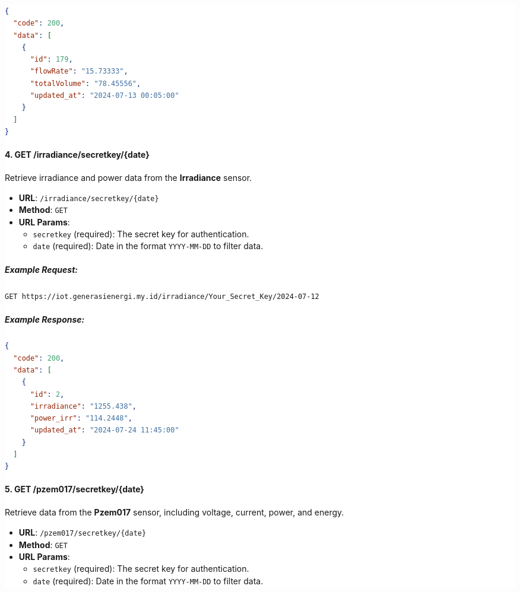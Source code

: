 ```json
{
  "code": 200,
  "data": [
    {
      "id": 179,
      "flowRate": "15.73333",
      "totalVolume": "78.45556",
      "updated_at": "2024-07-13 00:05:00"
    }
  ]
}
```

#### 4. GET /irradiance/secretkey/{date}

Retrieve irradiance and power data from the **Irradiance** sensor.

- **URL**: `/irradiance/secretkey/{date}`
- **Method**: `GET`
- **URL Params**:
  - `secretkey` (required): The secret key for authentication.
  - `date` (required): Date in the format `YYYY-MM-DD` to filter data.

##### Example Request:

```
GET https://iot.generasienergi.my.id/irradiance/Your_Secret_Key/2024-07-12
```

##### Example Response:

```json
{
  "code": 200,
  "data": [
    {
      "id": 2,
      "irradiance": "1255.438",
      "power_irr": "114.2448",
      "updated_at": "2024-07-24 11:45:00"
    }
  ]
}
```

#### 5. GET /pzem017/secretkey/{date}

Retrieve data from the **Pzem017** sensor, including voltage, current, power, and energy.

- **URL**: `/pzem017/secretkey/{date}`
- **Method**: `GET`
- **URL Params**:
  - `secretkey` (required): The secret key for authentication.
  - `date` (required): Date in the format `YYYY-MM-DD` to filter data.
